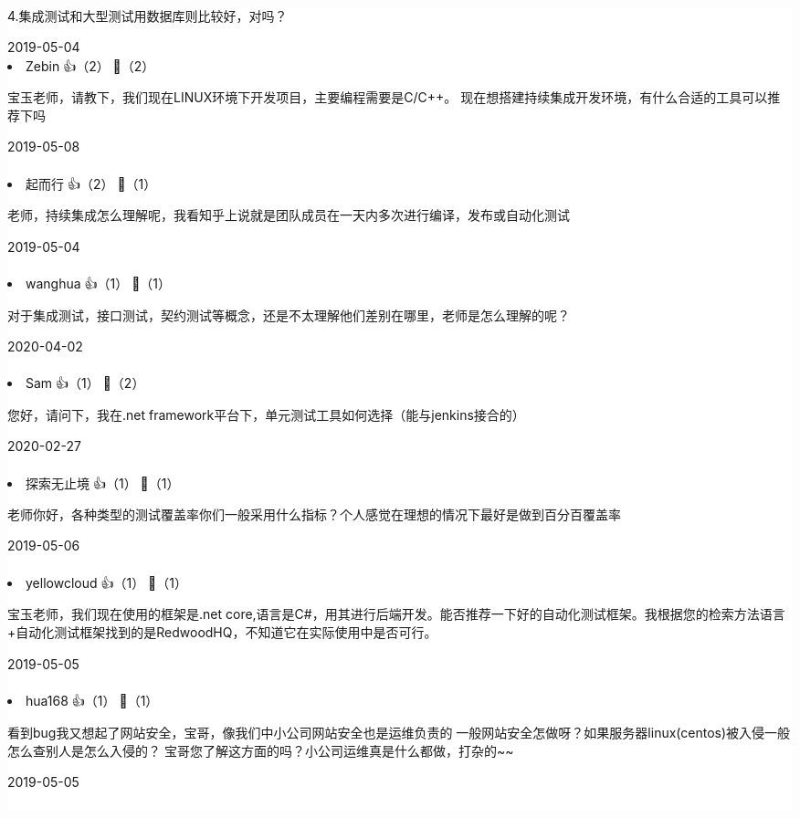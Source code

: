 4.集成测试和大型测试用数据库则比较好，对吗？</p>2019-05-04</li><br/><li><span>Zebin</span> 👍（2） 💬（2）<p>宝玉老师，请教下，我们现在LINUX环境下开发项目，主要编程需要是C&#47;C++。
现在想搭建持续集成开发环境，有什么合适的工具可以推荐下吗</p>2019-05-08</li><br/><li><span>起而行</span> 👍（2） 💬（1）<p>老师，持续集成怎么理解呢，我看知乎上说就是团队成员在一天内多次进行编译，发布或自动化测试</p>2019-05-04</li><br/><li><span>wanghua</span> 👍（1） 💬（1）<p>对于集成测试，接口测试，契约测试等概念，还是不太理解他们差别在哪里，老师是怎么理解的呢？</p>2020-04-02</li><br/><li><span>Sam</span> 👍（1） 💬（2）<p>您好，请问下，我在.net framework平台下，单元测试工具如何选择（能与jenkins接合的）</p>2020-02-27</li><br/><li><span>探索无止境</span> 👍（1） 💬（1）<p>老师你好，各种类型的测试覆盖率你们一般采用什么指标？个人感觉在理想的情况下最好是做到百分百覆盖率</p>2019-05-06</li><br/><li><span>yellowcloud</span> 👍（1） 💬（1）<p>宝玉老师，我们现在使用的框架是.net core,语言是C#，用其进行后端开发。能否推荐一下好的自动化测试框架。我根据您的检索方法语言+自动化测试框架找到的是RedwoodHQ，不知道它在实际使用中是否可行。</p>2019-05-05</li><br/><li><span>hua168</span> 👍（1） 💬（1）<p>看到bug我又想起了网站安全，宝哥，像我们中小公司网站安全也是运维负责的
一般网站安全怎做呀？如果服务器linux(centos)被入侵一般怎么查别人是怎么入侵的？
宝哥您了解这方面的吗？小公司运维真是什么都做，打杂的~~</p>2019-05-05</li><br/>
</ul>